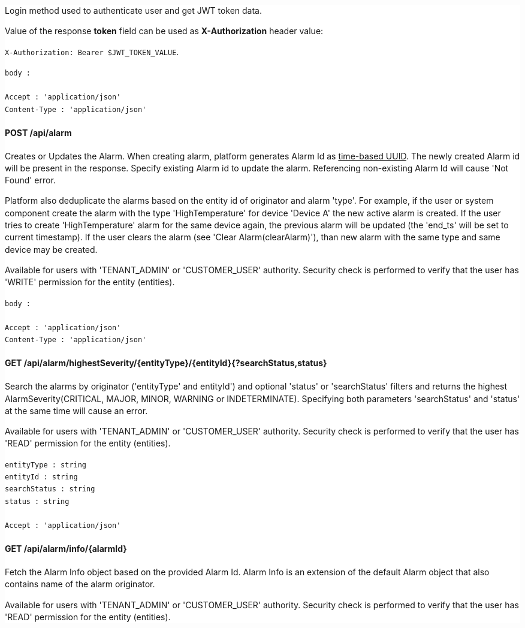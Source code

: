 Login method used to authenticate user and get JWT token data.

Value of the response **token** field can be used as **X-Authorization** header value:

`X-Authorization: Bearer $JWT_TOKEN_VALUE`.

    body : 
     
    Accept : 'application/json'
    Content-Type : 'application/json'

#### POST /api/alarm

Creates or Updates the Alarm. When creating alarm, platform generates Alarm Id as [time-based UUID](https://en.wikipedia.org/wiki/Universally_unique_identifier#Version_1_(date-time_and_MAC_address)). The newly created Alarm id will be present in the response. Specify existing Alarm id to update the alarm. Referencing non-existing Alarm Id will cause 'Not Found' error. 

Platform also deduplicate the alarms based on the entity id of originator and alarm 'type'. For example, if the user or system component create the alarm with the type 'HighTemperature' for device 'Device A' the new active alarm is created. If the user tries to create 'HighTemperature' alarm for the same device again, the previous alarm will be updated (the 'end_ts' will be set to current timestamp). If the user clears the alarm (see 'Clear Alarm(clearAlarm)'), than new alarm with the same type and same device may be created. 

Available for users with 'TENANT_ADMIN' or 'CUSTOMER_USER' authority. Security check is performed to verify that the user has 'WRITE' permission for the entity (entities).

    body : 
     
    Accept : 'application/json'
    Content-Type : 'application/json'

#### GET /api/alarm/highestSeverity/{entityType}/{entityId}{?searchStatus,status}

Search the alarms by originator ('entityType' and entityId') and optional 'status' or 'searchStatus' filters and returns the highest AlarmSeverity(CRITICAL, MAJOR, MINOR, WARNING or INDETERMINATE). Specifying both parameters 'searchStatus' and 'status' at the same time will cause an error.

Available for users with 'TENANT_ADMIN' or 'CUSTOMER_USER' authority. Security check is performed to verify that the user has 'READ' permission for the entity (entities).

    entityType : string
    entityId : string
    searchStatus : string
    status : string
     
    Accept : 'application/json'

#### GET /api/alarm/info/{alarmId}

Fetch the Alarm Info object based on the provided Alarm Id. Alarm Info is an extension of the default Alarm object that also contains name of the alarm originator.

Available for users with 'TENANT_ADMIN' or 'CUSTOMER_USER' authority. Security check is performed to verify that the user has 'READ' permission for the entity (entities).
